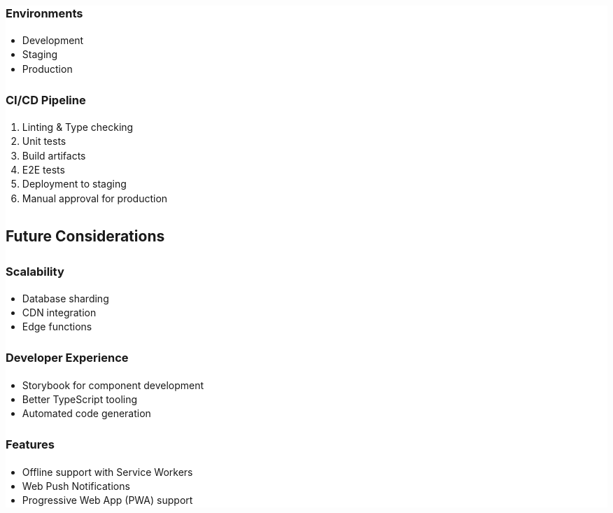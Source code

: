 ### Environments
- Development
- Staging
- Production

### CI/CD Pipeline
1. Linting & Type checking
2. Unit tests
3. Build artifacts
4. E2E tests
5. Deployment to staging
6. Manual approval for production

## Future Considerations

### Scalability
- Database sharding
- CDN integration
- Edge functions

### Developer Experience
- Storybook for component development
- Better TypeScript tooling
- Automated code generation

### Features
- Offline support with Service Workers
- Web Push Notifications
- Progressive Web App (PWA) support
